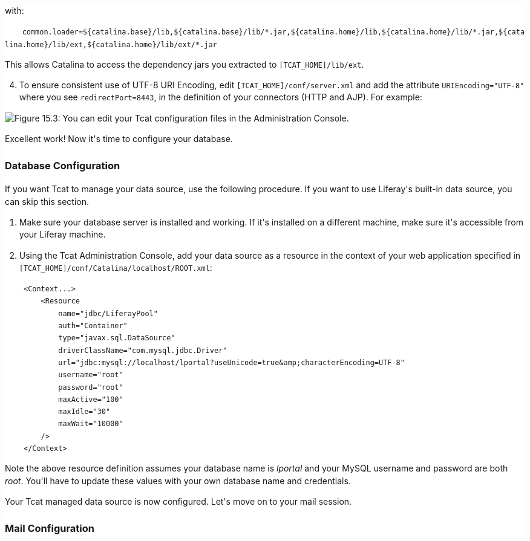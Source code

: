 with:

        common.loader=${catalina.base}/lib,${catalina.base}/lib/*.jar,${catalina.home}/lib,${catalina.home}/lib/*.jar,${catalina.home}/lib/ext,${catalina.home}/lib/ext/*.jar

This allows Catalina to access the dependency jars you extracted to
`[TCAT_HOME]/lib/ext`.

4. To ensure consistent use of UTF-8 URI Encoding, edit
   `[TCAT_HOME]/conf/server.xml` and add the attribute `URIEncoding="UTF-8"`
   where you see `redirectPort=8443`, in the definition of your connectors (HTTP
   and AJP). For example:

    <Connector port="8080" protocol="HTTP/1.1" connectionTimeout="20000" redirectPort="8443" URIEncoding="UTF-8" />

![Figure 15.3: You can edit your Tcat configuration files in the Administration Console.](../../images/15-tcat-server-files.png)

Excellent work! Now it's time to configure your database.

### Database Configuration [](id=database-configuration-liferay-portal-6-2-user-guide-15-en)

If you want Tcat to manage your data source, use the following procedure. If
you want to use Liferay's built-in data source, you can skip this section.

1. Make sure your database server is installed and working. If it's installed on
   a different machine, make sure it's accessible from your Liferay machine.

2. Using the Tcat Administration Console, add your data source as a resource in
the context of your web application specified in
`[TCAT_HOME]/conf/Catalina/localhost/ROOT.xml`:

        <Context...>
            <Resource
                name="jdbc/LiferayPool"
                auth="Container"
                type="javax.sql.DataSource"
                driverClassName="com.mysql.jdbc.Driver"
                url="jdbc:mysql://localhost/lportal?useUnicode=true&amp;characterEncoding=UTF-8"
                username="root"
                password="root"
                maxActive="100"
                maxIdle="30"
                maxWait="10000"
            />
        </Context>
 
Note the above resource definition assumes your database name is *lportal*
and your MySQL username and password are both *root*. You'll have to update
these values with your own database name and credentials.

Your Tcat managed data source is now configured. Let's move on to your mail
session.

### Mail Configuration [](id=mail-configuration-liferay-portal-6-2-user-guide-15-en)
